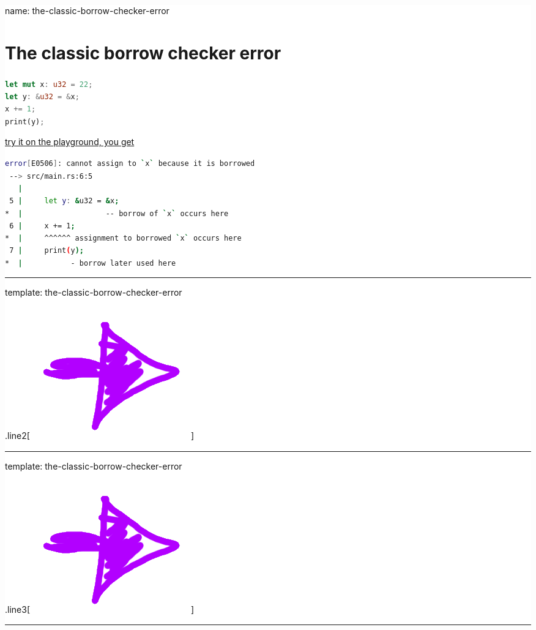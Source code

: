 
name: the-classic-borrow-checker-error

# The classic borrow checker error

```rust
let mut x: u32 = 22;
let y: &u32 = &x;
x += 1;
print(y);
```

[try it on the playground, you get][TkTTK]

```bash
error[E0506]: cannot assign to `x` because it is borrowed
 --> src/main.rs:6:5
   |
 5 |     let y: &u32 = &x;
*  |                   -- borrow of `x` occurs here
 6 |     x += 1;
*  |     ^^^^^^ assignment to borrowed `x` occurs here
 7 |     print(y);
*  |           - borrow later used here
```

[TkTTK]: https://play.rust-lang.org/?version=stable&mode=debug&edition=2018&gist=d7c424c90621f7eb5cf39667a4bc4fd4

---

template: the-classic-borrow-checker-error

.line2[![Point at `&x`](content/images/Arrow.png)]

---

template: the-classic-borrow-checker-error

.line3[![Point at `x+1`](content/images/Arrow.png)]

---

[wht-pg]: https://play.rust-lang.org/?version=stable&mode=debug&edition=2018&gist=487acc6ab7b1a9e3538d026a3af7d0bc
[Polonius WG]: https://rust-lang.github.io/compiler-team/working-groups/polonius/